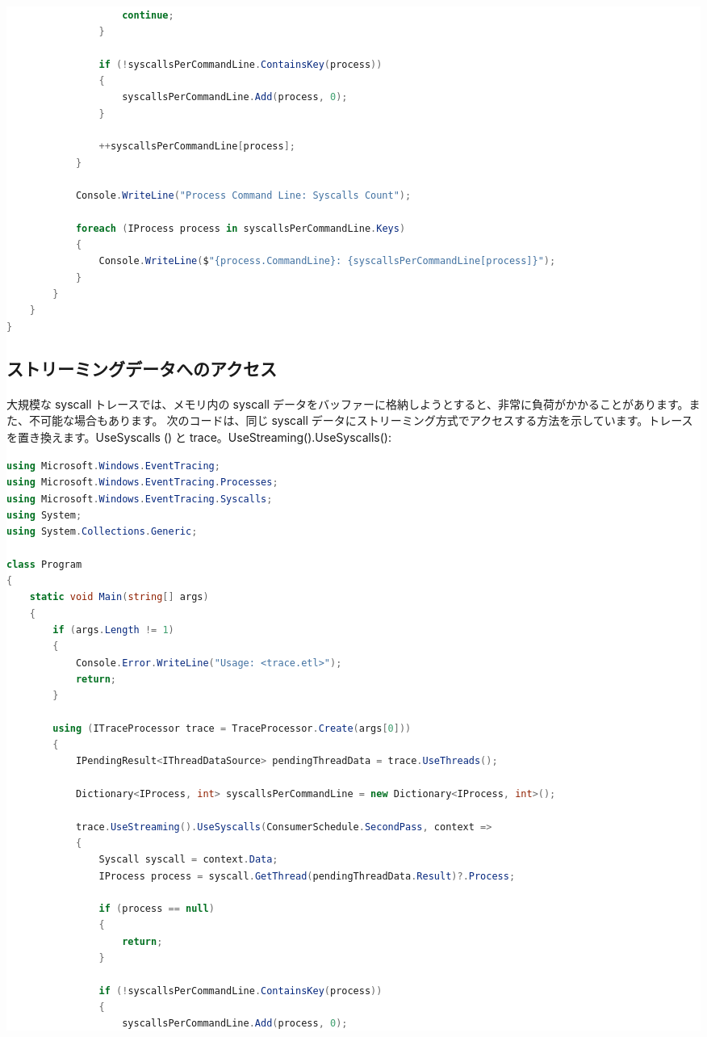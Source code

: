 ```csharp
                    continue;
                }

                if (!syscallsPerCommandLine.ContainsKey(process))
                {
                    syscallsPerCommandLine.Add(process, 0);
                }

                ++syscallsPerCommandLine[process];
            }

            Console.WriteLine("Process Command Line: Syscalls Count");

            foreach (IProcess process in syscallsPerCommandLine.Keys)
            {
                Console.WriteLine($"{process.CommandLine}: {syscallsPerCommandLine[process]}");
            }
        }
    }
}
```

## <a name="accessing-streaming-data"></a>ストリーミングデータへのアクセス

大規模な syscall トレースでは、メモリ内の syscall データをバッファーに格納しようとすると、非常に負荷がかかることがあります。また、不可能な場合もあります。 次のコードは、同じ syscall データにストリーミング方式でアクセスする方法を示しています。トレースを置き換えます。UseSyscalls () と trace。UseStreaming().UseSyscalls():

```csharp
using Microsoft.Windows.EventTracing;
using Microsoft.Windows.EventTracing.Processes;
using Microsoft.Windows.EventTracing.Syscalls;
using System;
using System.Collections.Generic;

class Program
{
    static void Main(string[] args)
    {
        if (args.Length != 1)
        {
            Console.Error.WriteLine("Usage: <trace.etl>");
            return;
        }

        using (ITraceProcessor trace = TraceProcessor.Create(args[0]))
        {
            IPendingResult<IThreadDataSource> pendingThreadData = trace.UseThreads();

            Dictionary<IProcess, int> syscallsPerCommandLine = new Dictionary<IProcess, int>();

            trace.UseStreaming().UseSyscalls(ConsumerSchedule.SecondPass, context =>
            {
                Syscall syscall = context.Data;
                IProcess process = syscall.GetThread(pendingThreadData.Result)?.Process;

                if (process == null)
                {
                    return;
                }

                if (!syscallsPerCommandLine.ContainsKey(process))
                {
                    syscallsPerCommandLine.Add(process, 0);
```